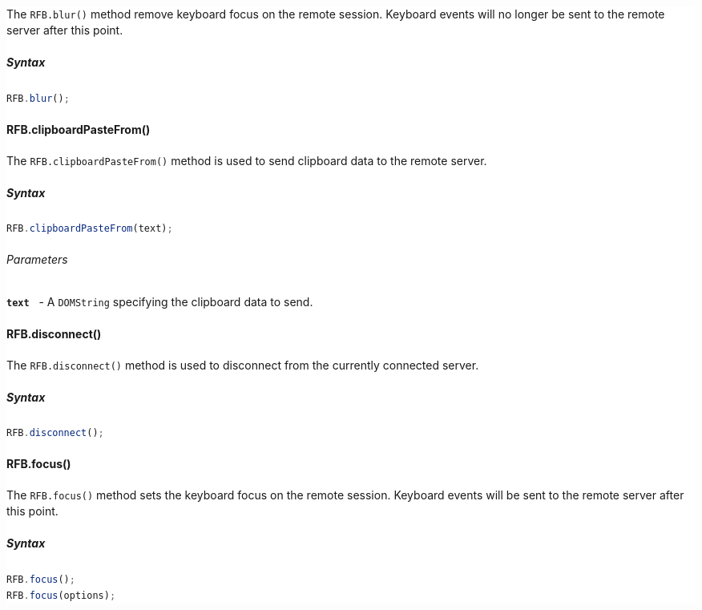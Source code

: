 
The `RFB.blur()` method remove keyboard focus on the remote session.
Keyboard events will no longer be sent to the remote server after this
point.


##### Syntax


```js
RFB.blur();
```


#### RFB.clipboardPasteFrom()


The `RFB.clipboardPasteFrom()` method is used to send clipboard data
to the remote server.


##### Syntax


```js
RFB.clipboardPasteFrom(text);
```


###### Parameters


**`text`**
  - A `DOMString` specifying the clipboard data to send.


#### RFB.disconnect()


The `RFB.disconnect()` method is used to disconnect from the currently
connected server.


##### Syntax


```js
RFB.disconnect();
```


#### RFB.focus()


The `RFB.focus()` method sets the keyboard focus on the remote session.
Keyboard events will be sent to the remote server after this point.


##### Syntax


```js
RFB.focus();
RFB.focus(options);
```
